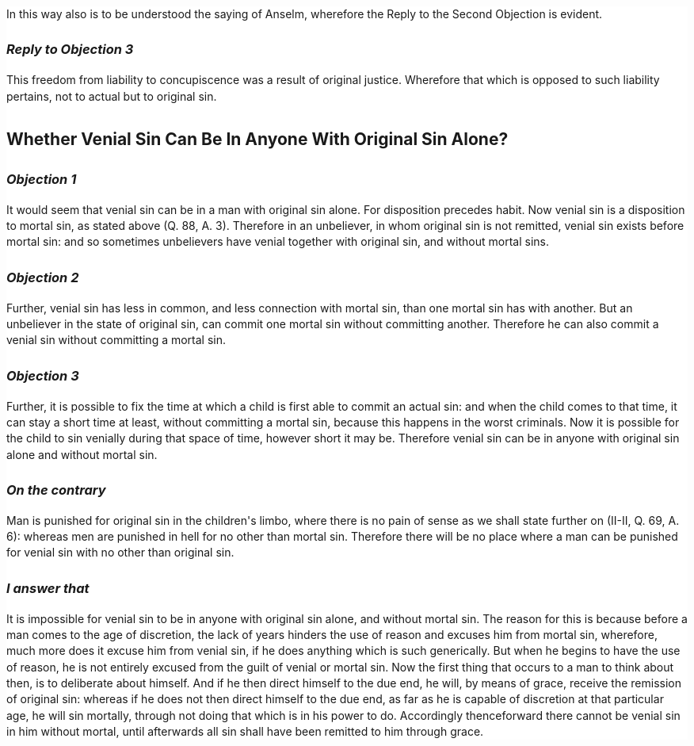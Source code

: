 In this way also is to be understood the saying of Anselm, wherefore
the Reply to the Second Objection is evident.

### *Reply to Objection 3*
This freedom from liability to concupiscence was a
result of original justice. Wherefore that which is opposed to such
liability pertains, not to actual but to original sin.

## Whether Venial Sin Can Be In Anyone With Original Sin Alone?

### *Objection 1*
It would seem that venial sin can be in a man with
original sin alone. For disposition precedes habit. Now venial sin is
a disposition to mortal sin, as stated above (Q. 88, A. 3). Therefore
in an unbeliever, in whom original sin is not remitted, venial sin
exists before mortal sin: and so sometimes unbelievers have venial
together with original sin, and without mortal sins.

### *Objection 2*
Further, venial sin has less in common, and less connection
with mortal sin, than one mortal sin has with another. But an
unbeliever in the state of original sin, can commit one mortal sin
without committing another. Therefore he can also commit a venial sin
without committing a mortal sin.

### *Objection 3*
Further, it is possible to fix the time at which a child is
first able to commit an actual sin: and when the child comes to that
time, it can stay a short time at least, without committing a mortal
sin, because this happens in the worst criminals. Now it is possible
for the child to sin venially during that space of time, however
short it may be. Therefore venial sin can be in anyone with original
sin alone and without mortal sin.

### *On the contrary*
Man is punished for original sin in the children's
limbo, where there is no pain of sense as we shall state further on
(II-II, Q. 69, A. 6): whereas men are punished in hell for no other
than mortal sin. Therefore there will be no place where a man can be
punished for venial sin with no other than original sin.

### *I answer that*
It is impossible for venial sin to be in anyone with
original sin alone, and without mortal sin. The reason for this is
because before a man comes to the age of discretion, the lack of
years hinders the use of reason and excuses him from mortal sin,
wherefore, much more does it excuse him from venial sin, if he does
anything which is such generically. But when he begins to have the
use of reason, he is not entirely excused from the guilt of venial or
mortal sin. Now the first thing that occurs to a man to think about
then, is to deliberate about himself. And if he then direct himself
to the due end, he will, by means of grace, receive the remission of
original sin: whereas if he does not then direct himself to the due
end, as far as he is capable of discretion at that particular age, he
will sin mortally, through not doing that which is in his power to
do. Accordingly thenceforward there cannot be venial sin in him
without mortal, until afterwards all sin shall have been remitted to
him through grace.
